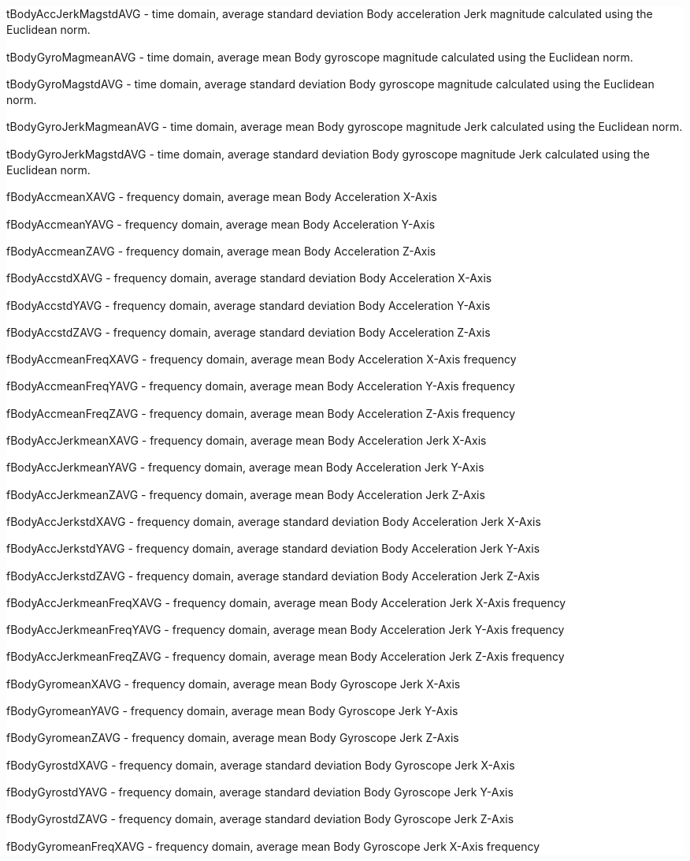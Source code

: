    tBodyAccJerkMagstdAVG - time domain, average standard deviation Body acceleration Jerk magnitude calculated using the Euclidean norm.

   tBodyGyroMagmeanAVG - time domain, average mean Body gyroscope magnitude calculated using the Euclidean norm.

   tBodyGyroMagstdAVG - time domain, average standard deviation Body gyroscope magnitude calculated using the Euclidean norm.

   tBodyGyroJerkMagmeanAVG - time domain, average mean Body gyroscope magnitude Jerk calculated using the Euclidean norm.

   tBodyGyroJerkMagstdAVG  - time domain, average standard deviation Body gyroscope magnitude Jerk calculated using the Euclidean norm.

   fBodyAccmeanXAVG - frequency domain, average mean Body Acceleration X-Axis

   fBodyAccmeanYAVG  - frequency domain, average mean Body Acceleration Y-Axis

   fBodyAccmeanZAVG  -  frequency domain, average mean Body Acceleration Z-Axis

   fBodyAccstdXAVG  - frequency domain, average standard deviation Body Acceleration X-Axis

   fBodyAccstdYAVG -  frequency domain, average standard deviation Body Acceleration Y-Axis 

   fBodyAccstdZAVG -  frequency domain, average standard deviation Body Acceleration Z-Axis 

   fBodyAccmeanFreqXAVG -  frequency domain, average mean Body Acceleration X-Axis frequency

   fBodyAccmeanFreqYAVG  - frequency domain, average mean Body Acceleration Y-Axis frequency

   fBodyAccmeanFreqZAVG - frequency domain, average mean Body Acceleration Z-Axis frequency

   fBodyAccJerkmeanXAVG - frequency domain, average mean Body Acceleration Jerk X-Axis 

   fBodyAccJerkmeanYAVG - frequency domain, average mean Body Acceleration Jerk Y-Axis 

   fBodyAccJerkmeanZAVG - frequency domain, average mean Body Acceleration Jerk Z-Axis 

   fBodyAccJerkstdXAVG - frequency domain, average standard deviation Body Acceleration Jerk X-Axis 

   fBodyAccJerkstdYAVG - frequency domain, average standard deviation Body Acceleration Jerk Y-Axis 

   fBodyAccJerkstdZAVG - frequency domain, average standard deviation Body Acceleration Jerk Z-Axis 

   fBodyAccJerkmeanFreqXAVG - frequency domain, average mean Body Acceleration Jerk X-Axis frequency

   fBodyAccJerkmeanFreqYAVG - frequency domain, average mean Body Acceleration Jerk Y-Axis frequency 

   fBodyAccJerkmeanFreqZAVG - frequency domain, average mean Body Acceleration Jerk Z-Axis frequency 

   fBodyGyromeanXAVG - frequency domain, average mean Body Gyroscope Jerk X-Axis 

   fBodyGyromeanYAVG - frequency domain, average mean Body Gyroscope Jerk Y-Axis 

   fBodyGyromeanZAVG - frequency domain, average mean Body Gyroscope Jerk Z-Axis 

   fBodyGyrostdXAVG - frequency domain, average standard deviation Body Gyroscope Jerk X-Axis 

   fBodyGyrostdYAVG - frequency domain, average standard deviation Body Gyroscope Jerk Y-Axis 

   fBodyGyrostdZAVG - frequency domain, average standard deviation Body Gyroscope Jerk Z-Axis 

   fBodyGyromeanFreqXAVG - frequency domain, average mean Body Gyroscope Jerk X-Axis frequency
